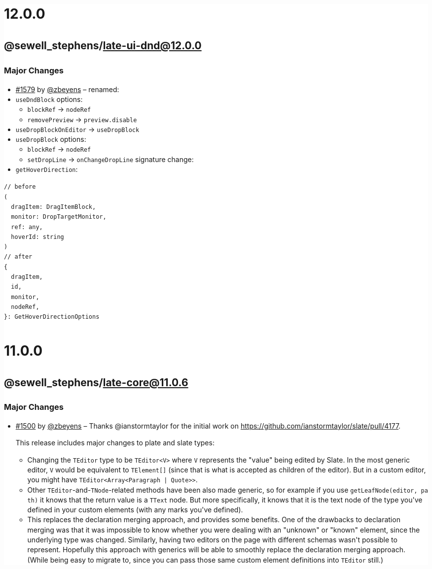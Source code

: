 # 12.0.0

## @sewell_stephens/late-ui-dnd@12.0.0

### Major Changes

- [#1579](https://github.com/sewellstephens/late/pull/1579) by [@zbeyens](https://github.com/zbeyens) – renamed:
- `useDndBlock` options:
  - `blockRef` -> `nodeRef`
  - `removePreview` -> `preview.disable`
- `useDropBlockOnEditor` -> `useDropBlock`
- `useDropBlock` options:
  - `blockRef` -> `nodeRef`
  - `setDropLine` -> `onChangeDropLine`
    signature change:
- `getHoverDirection`:

```tsx
// before
(
  dragItem: DragItemBlock,
  monitor: DropTargetMonitor,
  ref: any,
  hoverId: string
)
// after
{
  dragItem,
  id,
  monitor,
  nodeRef,
}: GetHoverDirectionOptions
```

# 11.0.0

## @sewell_stephens/late-core@11.0.6

### Major Changes

- [#1500](https://github.com/sewellstephens/late/pull/1500) by [@zbeyens](https://github.com/zbeyens) – Thanks @ianstormtaylor for the initial work on https://github.com/ianstormtaylor/slate/pull/4177.

  This release includes major changes to plate and slate types:

  - Changing the `TEditor` type to be `TEditor<V>` where `V` represents the "value" being edited by Slate. In the most generic editor, `V` would be equivalent to `TElement[]` (since that is what is accepted as children of the editor). But in a custom editor, you might have `TEditor<Array<Paragraph | Quote>>`.
  - Other `TEditor`-and-`TNode`-related methods have been also made generic, so for example if you use `getLeafNode(editor, path)` it knows that the return value is a `TText` node. But more specifically, it knows that it is the text node of the type you've defined in your custom elements (with any marks you've defined).
  - This replaces the declaration merging approach, and provides some benefits. One of the drawbacks to declaration merging was that it was impossible to know whether you were dealing with an "unknown" or "known" element, since the underlying type was changed. Similarly, having two editors on the page with different schemas wasn't possible to represent. Hopefully this approach with generics will be able to smoothly replace the declaration merging approach. (While being easy to migrate to, since you can pass those same custom element definitions into `TEditor` still.)
